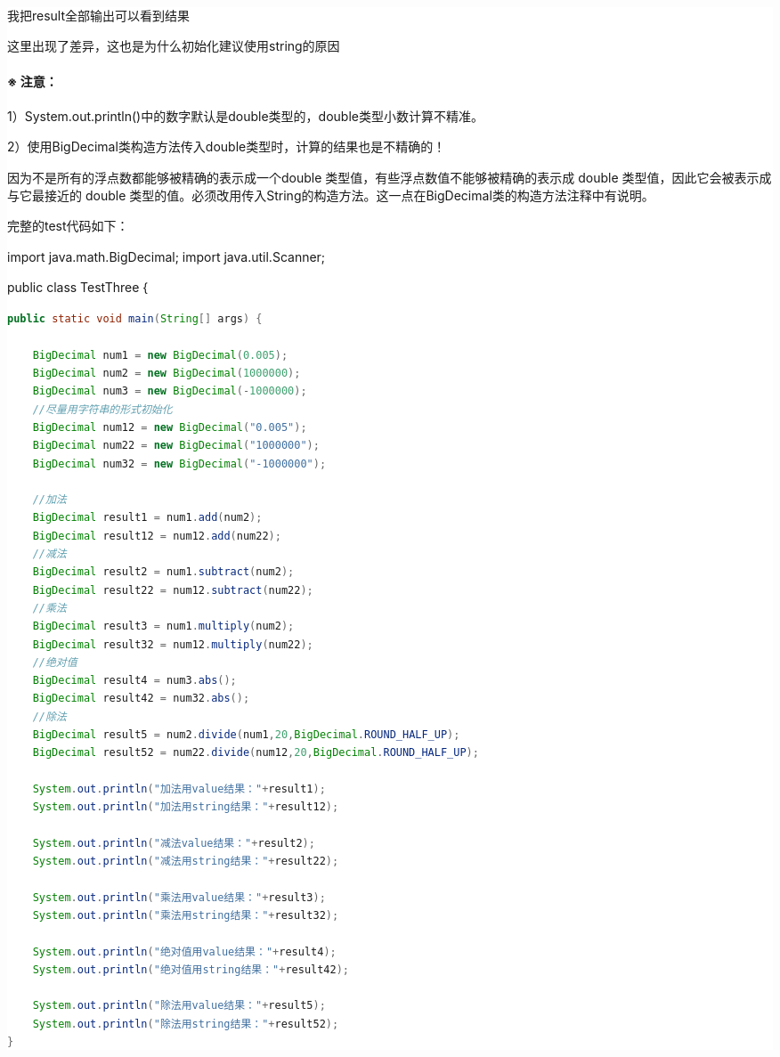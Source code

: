 我把result全部输出可以看到结果

这里出现了差异，这也是为什么初始化建议使用string的原因



#### ※ 注意：

1）System.out.println()中的数字默认是double类型的，double类型小数计算不精准。

2）使用BigDecimal类构造方法传入double类型时，计算的结果也是不精确的！

因为不是所有的浮点数都能够被精确的表示成一个double 类型值，有些浮点数值不能够被精确的表示成 double 类型值，因此它会被表示成与它最接近的 double 类型的值。必须改用传入String的构造方法。这一点在BigDecimal类的构造方法注释中有说明。

完整的test代码如下：

import java.math.BigDecimal;
import java.util.Scanner;

public class TestThree {

```java
public static void main(String[] args) {
 
    BigDecimal num1 = new BigDecimal(0.005);
    BigDecimal num2 = new BigDecimal(1000000);
    BigDecimal num3 = new BigDecimal(-1000000);
    //尽量用字符串的形式初始化
    BigDecimal num12 = new BigDecimal("0.005");
    BigDecimal num22 = new BigDecimal("1000000");
    BigDecimal num32 = new BigDecimal("-1000000");
 
    //加法
    BigDecimal result1 = num1.add(num2);
    BigDecimal result12 = num12.add(num22);
    //减法
    BigDecimal result2 = num1.subtract(num2);
    BigDecimal result22 = num12.subtract(num22);
    //乘法
    BigDecimal result3 = num1.multiply(num2);
    BigDecimal result32 = num12.multiply(num22);
    //绝对值
    BigDecimal result4 = num3.abs();
    BigDecimal result42 = num32.abs();
    //除法
    BigDecimal result5 = num2.divide(num1,20,BigDecimal.ROUND_HALF_UP);
    BigDecimal result52 = num22.divide(num12,20,BigDecimal.ROUND_HALF_UP);
 
    System.out.println("加法用value结果："+result1);
    System.out.println("加法用string结果："+result12);
 
    System.out.println("减法value结果："+result2);
    System.out.println("减法用string结果："+result22);
 
    System.out.println("乘法用value结果："+result3);
    System.out.println("乘法用string结果："+result32);
 
    System.out.println("绝对值用value结果："+result4);
    System.out.println("绝对值用string结果："+result42);
 
    System.out.println("除法用value结果："+result5);
    System.out.println("除法用string结果："+result52);
}
```
